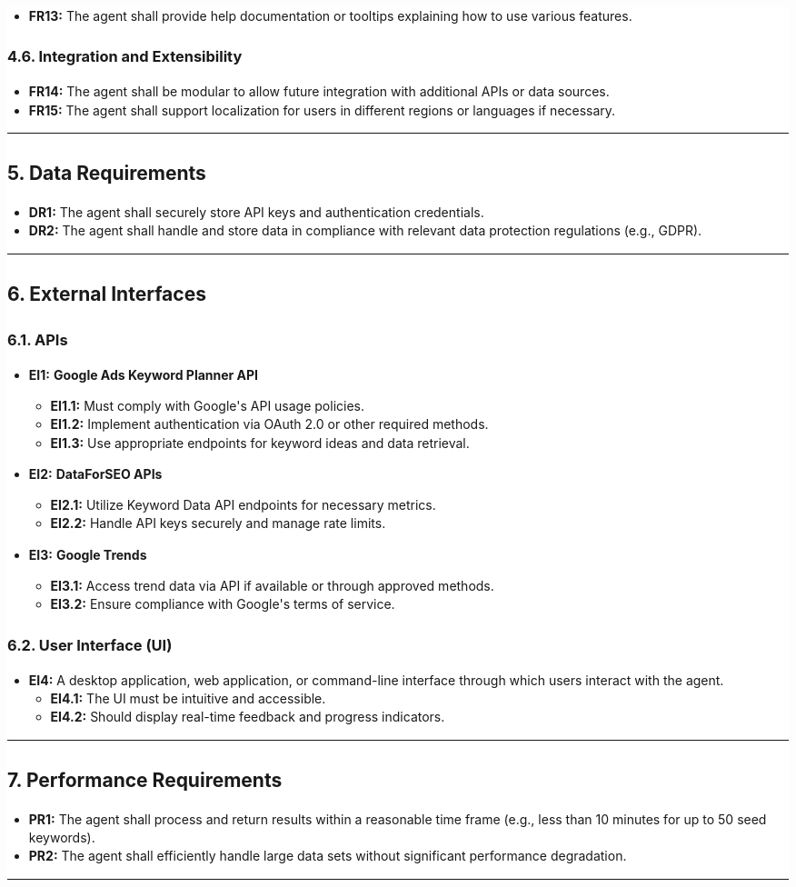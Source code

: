 - **FR13:** The agent shall provide help documentation or tooltips explaining how to use various features.

### **4.6. Integration and Extensibility**

- **FR14:** The agent shall be modular to allow future integration with additional APIs or data sources.
- **FR15:** The agent shall support localization for users in different regions or languages if necessary.

---

## **5. Data Requirements**

- **DR1:** The agent shall securely store API keys and authentication credentials.
- **DR2:** The agent shall handle and store data in compliance with relevant data protection regulations (e.g., GDPR).

---

## **6. External Interfaces**

### **6.1. APIs**

- **EI1:** **Google Ads Keyword Planner API**
  - **EI1.1:** Must comply with Google's API usage policies.
  - **EI1.2:** Implement authentication via OAuth 2.0 or other required methods.
  - **EI1.3:** Use appropriate endpoints for keyword ideas and data retrieval.

- **EI2:** **DataForSEO APIs**
  - **EI2.1:** Utilize Keyword Data API endpoints for necessary metrics.
  - **EI2.2:** Handle API keys securely and manage rate limits.

- **EI3:** **Google Trends**
  - **EI3.1:** Access trend data via API if available or through approved methods.
  - **EI3.2:** Ensure compliance with Google's terms of service.

### **6.2. User Interface (UI)**

- **EI4:** A desktop application, web application, or command-line interface through which users interact with the agent.
  - **EI4.1:** The UI must be intuitive and accessible.
  - **EI4.2:** Should display real-time feedback and progress indicators.

---

## **7. Performance Requirements**

- **PR1:** The agent shall process and return results within a reasonable time frame (e.g., less than 10 minutes for up to 50 seed keywords).
- **PR2:** The agent shall efficiently handle large data sets without significant performance degradation.

---
